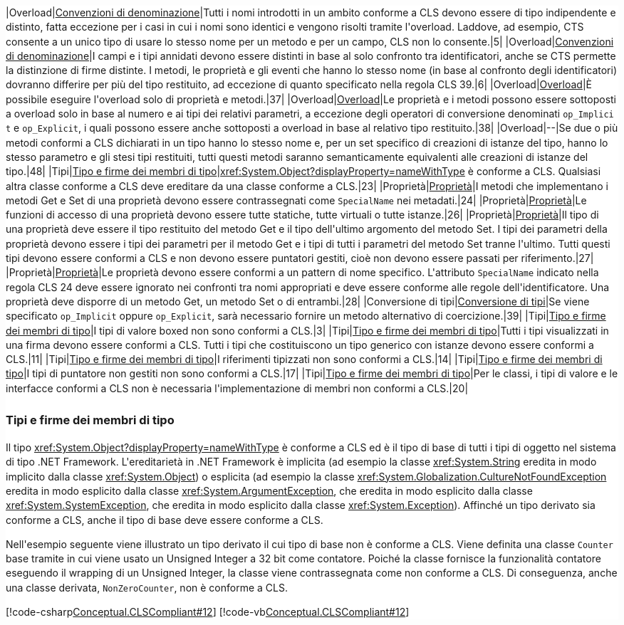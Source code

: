 |Overload|[Convenzioni di denominazione](#naming)|Tutti i nomi introdotti in un ambito conforme a CLS devono essere di tipo indipendente e distinto, fatta eccezione per i casi in cui i nomi sono identici e vengono risolti tramite l'overload. Laddove, ad esempio, CTS consente a un unico tipo di usare lo stesso nome per un metodo e per un campo, CLS non lo consente.|5|
|Overload|[Convenzioni di denominazione](#naming)|I campi e i tipi annidati devono essere distinti in base al solo confronto tra identificatori, anche se CTS permette la distinzione di firme distinte. I metodi, le proprietà e gli eventi che hanno lo stesso nome (in base al confronto degli identificatori) dovranno differire per più del tipo restituito, ad eccezione di quanto specificato nella regola CLS 39.|6|
|Overload|[Overload](#overloads)|È possibile eseguire l'overload solo di proprietà e metodi.|37|
|Overload|[Overload](#overloads)|Le proprietà e i metodi possono essere sottoposti a overload solo in base al numero e ai tipi dei relativi parametri, a eccezione degli operatori di conversione denominati `op_Implicit` e `op_Explicit`, i quali possono essere anche sottoposti a overload in base al relativo tipo restituito.|38|
|Overload|--|Se due o più metodi conformi a CLS dichiarati in un tipo hanno lo stesso nome e, per un set specifico di creazioni di istanze del tipo, hanno lo stesso parametro e gli stesi tipi restituiti, tutti questi metodi saranno semanticamente equivalenti alle creazioni di istanze del tipo.|48|
|Tipi|[Tipo e firme dei membri di tipo](#Types)|<xref:System.Object?displayProperty=nameWithType> è conforme a CLS. Qualsiasi altra classe conforme a CLS deve ereditare da una classe conforme a CLS.|23|
|Proprietà|[Proprietà](#properties)|I metodi che implementano i metodi Get e Set di una proprietà devono essere contrassegnati come `SpecialName` nei metadati.|24|
|Proprietà|[Proprietà](#properties)|Le funzioni di accesso di una proprietà devono essere tutte statiche, tutte virtuali o tutte istanze.|26|
|Proprietà|[Proprietà](#properties)|Il tipo di una proprietà deve essere il tipo restituito del metodo Get e il tipo dell'ultimo argomento del metodo Set. I tipi dei parametri della proprietà devono essere i tipi dei parametri per il metodo Get e i tipi di tutti i parametri del metodo Set tranne l'ultimo. Tutti questi tipi devono essere conformi a CLS e non devono essere puntatori gestiti, cioè non devono essere passati per riferimento.|27|
|Proprietà|[Proprietà](#properties)|Le proprietà devono essere conformi a un pattern di nome specifico. L'attributo `SpecialName` indicato nella regola CLS 24 deve essere ignorato nei confronti tra nomi appropriati e deve essere conforme alle regole dell'identificatore. Una proprietà deve disporre di un metodo Get, un metodo Set o di entrambi.|28|
|Conversione di tipi|[Conversione di tipi](#conversion)|Se viene specificato `op_Implicit` oppure `op_Explicit`, sarà necessario fornire un metodo alternativo di coercizione.|39|
|Tipi|[Tipo e firme dei membri di tipo](#Types)|I tipi di valore boxed non sono conformi a CLS.|3|
|Tipi|[Tipo e firme dei membri di tipo](#Types)|Tutti i tipi visualizzati in una firma devono essere conformi a CLS. Tutti i tipi che costituiscono un tipo generico con istanze devono essere conformi a CLS.|11|
|Tipi|[Tipo e firme dei membri di tipo](#Types)|I riferimenti tipizzati non sono conformi a CLS.|14|
|Tipi|[Tipo e firme dei membri di tipo](#Types)|I tipi di puntatore non gestiti non sono conformi a CLS.|17|
|Tipi|[Tipo e firme dei membri di tipo](#Types)|Per le classi, i tipi di valore e le interfacce conformi a CLS non è necessaria l'implementazione di membri non conformi a CLS.|20|

<a name="Types"></a>

### <a name="types-and-type-member-signatures"></a>Tipi e firme dei membri di tipo

Il tipo <xref:System.Object?displayProperty=nameWithType> è conforme a CLS ed è il tipo di base di tutti i tipi di oggetto nel sistema di tipo .NET Framework. L'ereditarietà in .NET Framework è implicita (ad esempio la classe <xref:System.String> eredita in modo implicito dalla classe <xref:System.Object>) o esplicita (ad esempio la classe <xref:System.Globalization.CultureNotFoundException> eredita in modo esplicito dalla classe <xref:System.ArgumentException>, che eredita in modo esplicito dalla classe <xref:System.SystemException>, che eredita in modo esplicito dalla classe <xref:System.Exception>). Affinché un tipo derivato sia conforme a CLS, anche il tipo di base deve essere conforme a CLS.

Nell'esempio seguente viene illustrato un tipo derivato il cui tipo di base non è conforme a CLS. Viene definita una classe `Counter` base tramite in cui viene usato un Unsigned Integer a 32 bit come contatore. Poiché la classe fornisce la funzionalità contatore eseguendo il wrapping di un Unsigned Integer, la classe viene contrassegnata come non conforme a CLS. Di conseguenza, anche una classe derivata, `NonZeroCounter`, non è conforme a CLS.

[!code-csharp[Conceptual.CLSCompliant#12](../../samples/snippets/csharp/VS_Snippets_CLR/conceptual.clscompliant/cs/type3.cs#12)]
[!code-vb[Conceptual.CLSCompliant#12](../../samples/snippets/visualbasic/VS_Snippets_CLR/conceptual.clscompliant/vb/type3.vb#12)]

